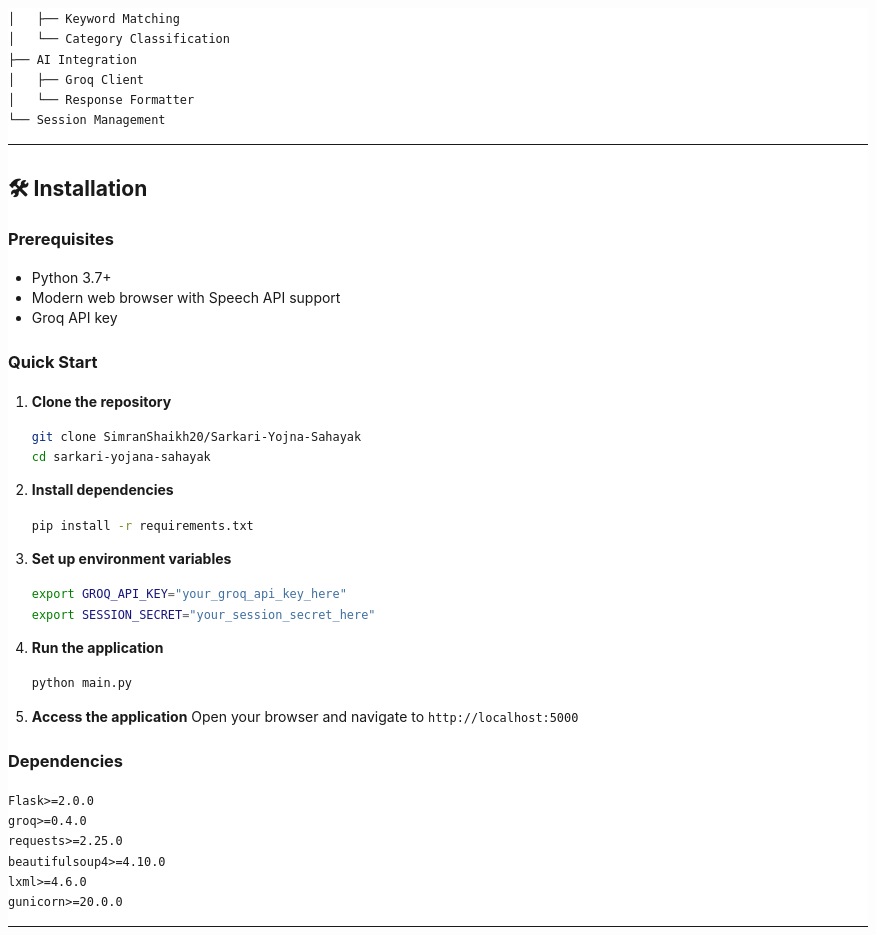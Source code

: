 ```
│   ├── Keyword Matching
│   └── Category Classification
├── AI Integration
│   ├── Groq Client
│   └── Response Formatter
└── Session Management
```

---

## 🛠️ Installation

### Prerequisites
- Python 3.7+
- Modern web browser with Speech API support
- Groq API key

### Quick Start

1. **Clone the repository**
   ```bash
   git clone SimranShaikh20/Sarkari-Yojna-Sahayak
   cd sarkari-yojana-sahayak
   ```

2. **Install dependencies**
   ```bash
   pip install -r requirements.txt
   ```

3. **Set up environment variables**
   ```bash
   export GROQ_API_KEY="your_groq_api_key_here"
   export SESSION_SECRET="your_session_secret_here"
   ```

4. **Run the application**
   ```bash
   python main.py
   ```

5. **Access the application**
   Open your browser and navigate to `http://localhost:5000`

### Dependencies

```
Flask>=2.0.0
groq>=0.4.0
requests>=2.25.0
beautifulsoup4>=4.10.0
lxml>=4.6.0
gunicorn>=20.0.0
```

---